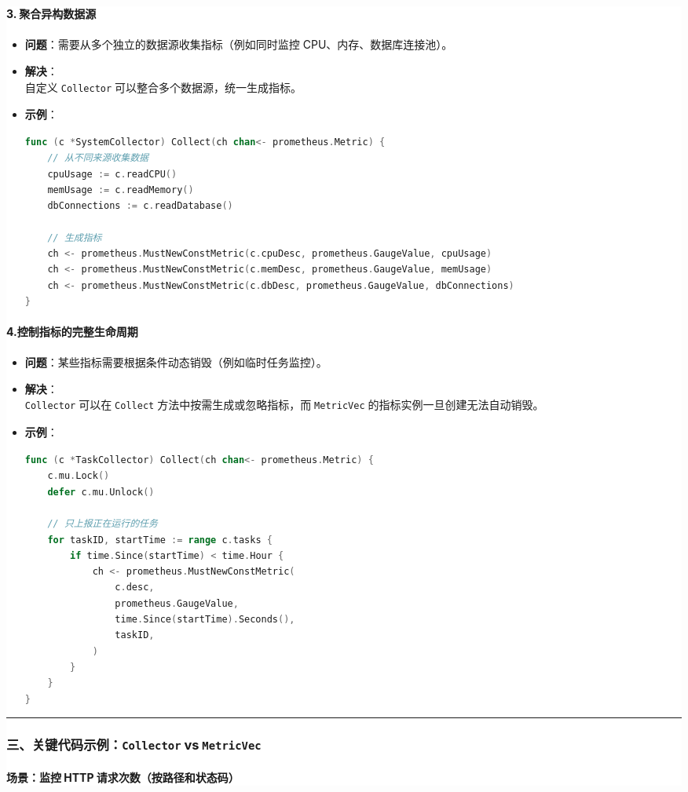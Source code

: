 
#### 3. ​**​聚合异构数据源​**​

- ​**​问题​**​：需要从多个独立的数据源收集指标（例如同时监控 CPU、内存、数据库连接池）。
- ​**​解决​**​：  
    自定义 `Collector` 可以整合多个数据源，统一生成指标。
- ​**​示例​**​：
    
    ```go
    func (c *SystemCollector) Collect(ch chan<- prometheus.Metric) {
        // 从不同来源收集数据
        cpuUsage := c.readCPU()
        memUsage := c.readMemory()
        dbConnections := c.readDatabase()
    
        // 生成指标
        ch <- prometheus.MustNewConstMetric(c.cpuDesc, prometheus.GaugeValue, cpuUsage)
        ch <- prometheus.MustNewConstMetric(c.memDesc, prometheus.GaugeValue, memUsage)
        ch <- prometheus.MustNewConstMetric(c.dbDesc, prometheus.GaugeValue, dbConnections)
    }
    ```
    

#### 4. ​**​控制指标的完整生命周期​**​

- ​**​问题​**​：某些指标需要根据条件动态销毁（例如临时任务监控）。
- ​**​解决​**​：  
    `Collector` 可以在 `Collect` 方法中按需生成或忽略指标，而 `MetricVec` 的指标实例一旦创建无法自动销毁。
- ​**​示例​**​：
    
    ```go
    func (c *TaskCollector) Collect(ch chan<- prometheus.Metric) {
        c.mu.Lock()
        defer c.mu.Unlock()
    
        // 只上报正在运行的任务
        for taskID, startTime := range c.tasks {
            if time.Since(startTime) < time.Hour {
                ch <- prometheus.MustNewConstMetric(
                    c.desc,
                    prometheus.GaugeValue,
                    time.Since(startTime).Seconds(),
                    taskID,
                )
            }
        }
    }
    ```
    

---

### 三、关键代码示例：`Collector` vs `MetricVec`

#### 场景：监控 HTTP 请求次数（按路径和状态码）
